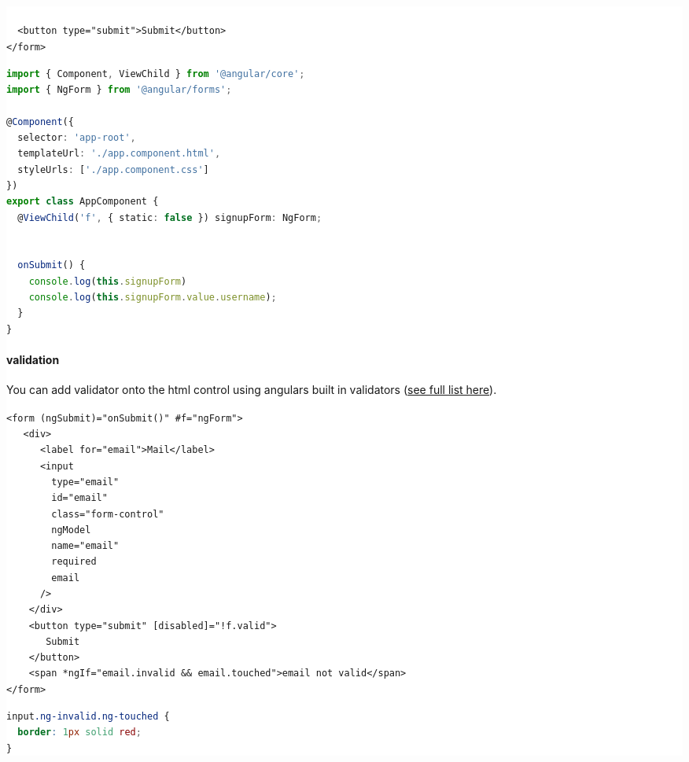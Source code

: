 ```markup

  <button type="submit">Submit</button>
</form>
```

```typescript
import { Component, ViewChild } from '@angular/core';
import { NgForm } from '@angular/forms';

@Component({
  selector: 'app-root',
  templateUrl: './app.component.html',
  styleUrls: ['./app.component.css']
})
export class AppComponent {
  @ViewChild('f', { static: false }) signupForm: NgForm;


  onSubmit() {
    console.log(this.signupForm)
    console.log(this.signupForm.value.username);
  }
}
```

#### validation

You can add validator onto the html control using angulars built in validators ([see full list here](https://angular.io/api/forms/Validators)).

```markup
<form (ngSubmit)="onSubmit()" #f="ngForm">
   <div>
      <label for="email">Mail</label>
      <input
        type="email"
        id="email"
        class="form-control"
        ngModel
        name="email"
        required
        email
      />
    </div>
    <button type="submit" [disabled]="!f.valid">
       Submit
    </button>
    <span *ngIf="email.invalid && email.touched">email not valid</span>
</form>
```

```css
input.ng-invalid.ng-touched {
  border: 1px solid red;
}
```
